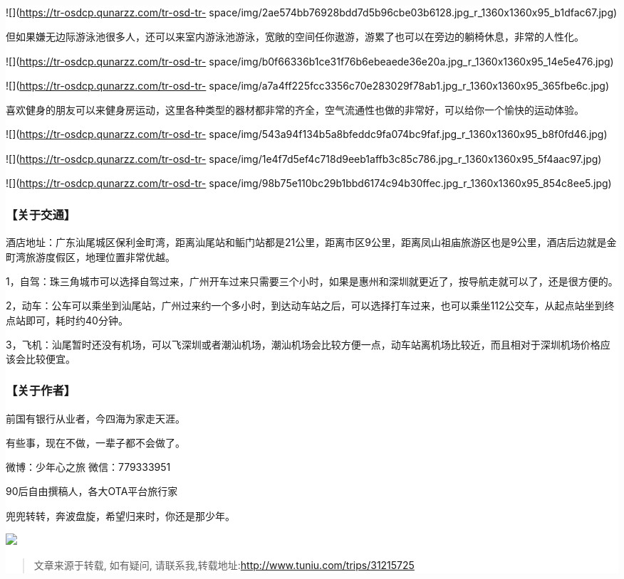 ![](https://tr-osdcp.qunarzz.com/tr-osd-tr-
space/img/2ae574bb76928bdd7d5b96cbe03b6128.jpg_r_1360x1360x95_b1dfac67.jpg)

但如果嫌无边际游泳池很多人，还可以来室内游泳池游泳，宽敞的空间任你遨游，游累了也可以在旁边的躺椅休息，非常的人性化。

![](https://tr-osdcp.qunarzz.com/tr-osd-tr-
space/img/b0f66336b1ce31f76b6ebeaede36e20a.jpg_r_1360x1360x95_14e5e476.jpg)

![](https://tr-osdcp.qunarzz.com/tr-osd-tr-
space/img/a7a4ff225fcc3356c70e283029f78ab1.jpg_r_1360x1360x95_365fbe6c.jpg)

喜欢健身的朋友可以来健身房运动，这里各种类型的器材都非常的齐全，空气流通性也做的非常好，可以给你一个愉快的运动体验。

![](https://tr-osdcp.qunarzz.com/tr-osd-tr-
space/img/543a94f134b5a8bfeddc9fa074bc9faf.jpg_r_1360x1360x95_b8f0fd46.jpg)

![](https://tr-osdcp.qunarzz.com/tr-osd-tr-
space/img/1e4f7d5ef4c718d9eeb1affb3c85c786.jpg_r_1360x1360x95_5f4aac97.jpg)

![](https://tr-osdcp.qunarzz.com/tr-osd-tr-
space/img/98b75e110bc29b1bbd6174c94b30ffec.jpg_r_1360x1360x95_854c8ee5.jpg)

### 【关于交通】

酒店地址：广东汕尾城区保利金町湾，距离汕尾站和鲘门站都是21公里，距离市区9公里，距离凤山祖庙旅游区也是9公里，酒店后边就是金町湾旅游度假区，地理位置非常优越。

1，自驾：珠三角城市可以选择自驾过来，广州开车过来只需要三个小时，如果是惠州和深圳就更近了，按导航走就可以了，还是很方便的。

2，动车：公车可以乘坐到汕尾站，广州过来约一个多小时，到达动车站之后，可以选择打车过来，也可以乘坐112公交车，从起点站坐到终点站即可，耗时约40分钟。

3，飞机：汕尾暂时还没有机场，可以飞深圳或者潮汕机场，潮汕机场会比较方便一点，动车站离机场比较近，而且相对于深圳机场价格应该会比较便宜。

### 【关于作者】

前国有银行从业者，今四海为家走天涯。

有些事，现在不做，一辈子都不会做了。

微博：少年心之旅 微信：779333951

90后自由撰稿人，各大OTA平台旅行家

兜兜转转，奔波盘旋，希望归来时，你还是那少年。

![](https://s.tuniu.net/qn/image/788b2d0148d279713e5da5d2e9a0a5c7/f439e390-d379-41b3-f209-7bf6b062f5b6.jpg?imageView2/2/w/800/h/0)


> 文章来源于转载, 如有疑问, 请联系我,转载地址:http://www.tuniu.com/trips/31215725 